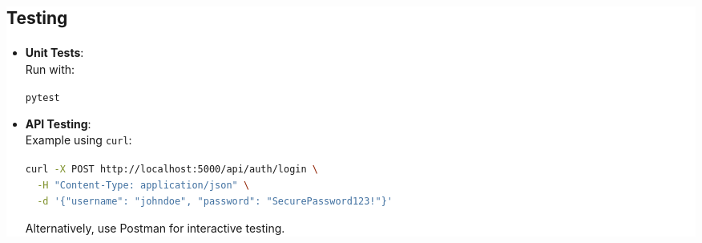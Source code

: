 
## Testing

- **Unit Tests**:  
  Run with:
  ```bash
  pytest
  ```
- **API Testing**:  
  Example using `curl`:
  ```bash
  curl -X POST http://localhost:5000/api/auth/login \
    -H "Content-Type: application/json" \
    -d '{"username": "johndoe", "password": "SecurePassword123!"}'
  ```
  Alternatively, use Postman for interactive testing.
